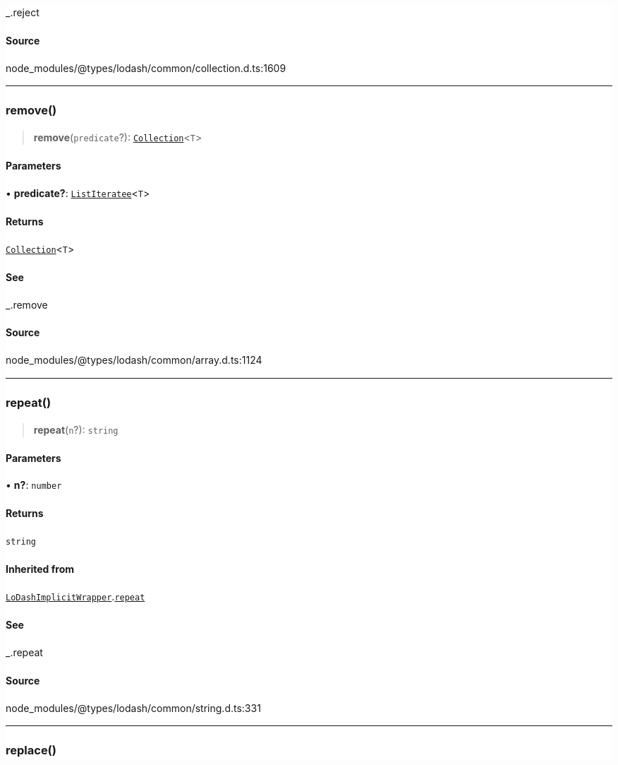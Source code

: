 \_.reject

#### Source

node_modules/@types/lodash/common/collection.d.ts:1609

---

### remove()

> **remove**(`predicate`?): [`Collection`](Collection.md)\<`T`\>

#### Parameters

• **predicate?**: [`ListIteratee`](../type-aliases/ListIteratee.md)\<`T`\>

#### Returns

[`Collection`](Collection.md)\<`T`\>

#### See

\_.remove

#### Source

node_modules/@types/lodash/common/array.d.ts:1124

---

### repeat()

> **repeat**(`n`?): `string`

#### Parameters

• **n?**: `number`

#### Returns

`string`

#### Inherited from

[`LoDashImplicitWrapper`](LoDashImplicitWrapper.md).[`repeat`](LoDashImplicitWrapper.md#repeat)

#### See

\_.repeat

#### Source

node_modules/@types/lodash/common/string.d.ts:331

---

### replace()
